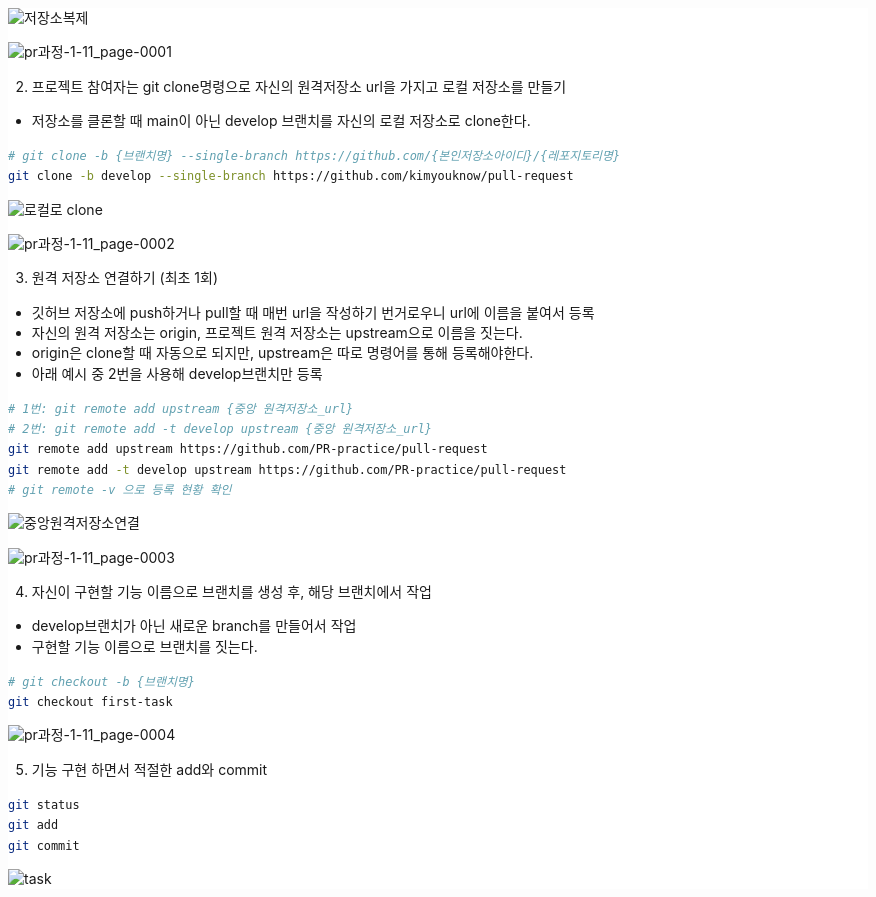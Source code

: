 ![저장소복제](https://user-images.githubusercontent.com/71386219/154831497-c4f13d8f-45f4-48f3-94cd-09201b0d14c1.png)

![pr과정-1-11_page-0001](https://user-images.githubusercontent.com/71386219/154838036-8198d5b4-2ad9-415a-bea1-7c349be1eed8.jpg)

2. 프로젝트 참여자는 git clone명령으로 자신의 원격저장소 url을 가지고 로컬 저장소를 만들기

- 저장소를 클론할 때 main이 아닌 develop 브랜치를 자신의 로컬 저장소로 clone한다.

```bash
# git clone -b {브랜치명} --single-branch https://github.com/{본인저장소아이디}/{레포지토리명}
git clone -b develop --single-branch https://github.com/kimyouknow/pull-request
```

<img width="762" alt="로컬로 clone" src="https://user-images.githubusercontent.com/71386219/154831526-52400624-52e0-4117-9042-ae545d7ca7ab.png">

![pr과정-1-11_page-0002](https://user-images.githubusercontent.com/71386219/154838041-420858b3-c57a-426a-a7a6-4117b1ff7751.jpg)

3. 원격 저장소 연결하기 (최초 1회)

- 깃허브 저장소에 push하거나 pull할 때 매번 url을 작성하기 번거로우니 url에 이름을 붙여서 등록
- 자신의 원격 저장소는 origin, 프로젝트 원격 저장소는 upstream으로 이름을 짓는다.
- origin은 clone할 때 자동으로 되지만, upstream은 따로 명령어를 통해 등록해야한다.
- 아래 예시 중 2번을 사용해 develop브랜치만 등록

```bash
# 1번: git remote add upstream {중앙 원격저장소_url}
# 2번: git remote add -t develop upstream {중앙 원격저장소_url}
git remote add upstream https://github.com/PR-practice/pull-request
git remote add -t develop upstream https://github.com/PR-practice/pull-request
# git remote -v 으로 등록 현황 확인
```

<img width="762" alt="중앙원격저장소연결" src="https://user-images.githubusercontent.com/71386219/154831568-af086014-fd45-4058-bd07-ce94ba4df65b.png">

![pr과정-1-11_page-0003](https://user-images.githubusercontent.com/71386219/154838042-f7e6244c-1b6b-4a11-8de3-4165f229fba5.jpg)

4. 자신이 구현할 기능 이름으로 브랜치를 생성 후, 해당 브랜치에서 작업

- develop브랜치가 아닌 새로운 branch를 만들어서 작업
- 구현할 기능 이름으로 브랜치를 짓는다.

```bash
# git checkout -b {브랜치명}
git checkout first-task
```

![pr과정-1-11_page-0004](https://user-images.githubusercontent.com/71386219/154838044-8b845d21-2d43-4a8c-8be5-37f47a7062f2.jpg)

5. 기능 구현 하면서 적절한 add와 commit

```bash
git status
git add
git commit
```

<img width="762" alt="task" src="https://user-images.githubusercontent.com/71386219/154831676-5877af55-a632-41cd-8eab-12e680a1fd3c.png">
